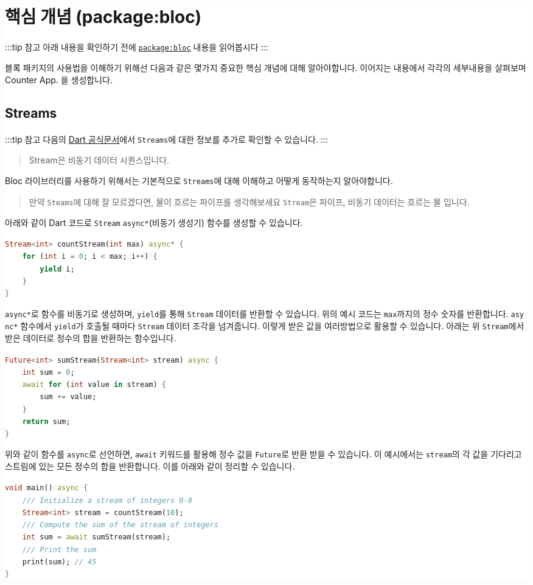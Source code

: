 # 핵심 개념 (package:bloc)

:::tip 참고
아래 내용을 확인하기 전에 [`package:bloc`](https://pub.dev/packages/bloc) 내용을 읽어봅시다
:::

블록 패키지의 사용법을 이해하기 위해선 다음과 같은 몇가지 중요한 핵심 개념에 대해 알아야합니다. 이어지는 내용에서 각각의 세부내용을 살펴보며 Counter App. 을 생성합니다.

## Streams

:::tip 참고
다음의 [Dart 공식문서](https://dart.dev/tutorials/language/streams)에서 `Streams`에 대한 정보를 추가로 확인할 수 있습니다.
:::

> Stream은 비동기 데이터 시퀀스입니다.

Bloc 라이브러리를 사용하기 위해서는 기본적으로 `Streams`에 대해 이해하고 어떻게 동작하는지 알아야합니다.

> 만약 `Steams`에 대해 잘 모르겠다면, 물이 흐르는 파이프를 생각해보세요 `Stream`은 파이프, 비동기 데이터는 흐르는 물 입니다.

아래와 같이 Dart 코드로 `Stream` `async*`(비동기 생성기) 함수를 생성할 수 있습니다.

```dart
Stream<int> countStream(int max) async* {
    for (int i = 0; i < max; i++) {
        yield i;
    }
}
```

`async*`로 함수를 비동기로 생성하며, `yield`를 통해 `Stream` 데이터를 반환할 수 있습니다. 위의 예시 코드는 `max`까지의 정수 숫자를 반환합니다. `async*` 함수에서 `yield`가 호출될 때마다 `Stream` 데이터 조각을 넘겨줍니다. 이렇게 받은 값을 여러방법으로 활용할 수 있습니다. 아래는 위 `Stream`에서 받은 데이터로 정수의 합을 반환하는 함수입니다.

```dart
Future<int> sumStream(Stream<int> stream) async {
    int sum = 0;
    await for (int value in stream) {
        sum += value;
    }
    return sum;
}
```

위와 같이 함수를 `async`로 선언하면, `await` 키워드를 활용해 정수 값을 `Future`로 반환 받을 수 있습니다. 이 예시에서는 `stream`의 각 값을 기다리고 스트림에 있는 모든 정수의 합을 반환합니다. 이를 아래와 같이 정리할 수 있습니다.

```dart
void main() async {
    /// Initialize a stream of integers 0-9
    Stream<int> stream = countStream(10);
    /// Compute the sum of the stream of integers
    int sum = await sumStream(stream);
    /// Print the sum
    print(sum); // 45
}
```
